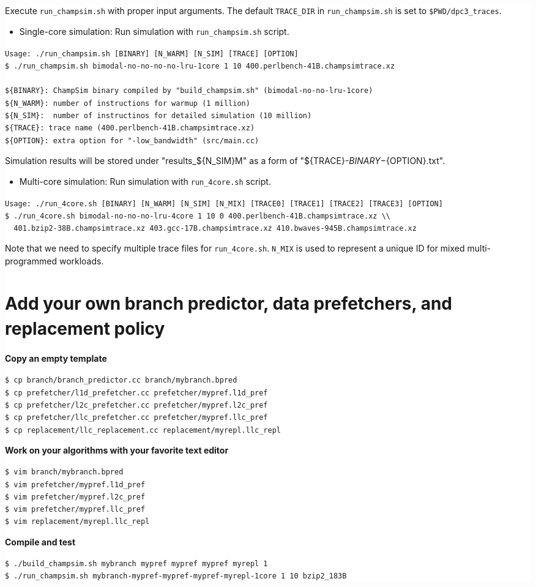 Execute `run_champsim.sh` with proper input arguments. The default `TRACE_DIR` in `run_champsim.sh` is set to `$PWD/dpc3_traces`. <br>

* Single-core simulation: Run simulation with `run_champsim.sh` script.

```
Usage: ./run_champsim.sh [BINARY] [N_WARM] [N_SIM] [TRACE] [OPTION]
$ ./run_champsim.sh bimodal-no-no-no-no-lru-1core 1 10 400.perlbench-41B.champsimtrace.xz

${BINARY}: ChampSim binary compiled by "build_champsim.sh" (bimodal-no-no-lru-1core)
${N_WARM}: number of instructions for warmup (1 million)
${N_SIM}:  number of instructinos for detailed simulation (10 million)
${TRACE}: trace name (400.perlbench-41B.champsimtrace.xz)
${OPTION}: extra option for "-low_bandwidth" (src/main.cc)
```
Simulation results will be stored under "results_${N_SIM}M" as a form of "${TRACE}-${BINARY}-${OPTION}.txt".<br> 

* Multi-core simulation: Run simulation with `run_4core.sh` script. <br>
```
Usage: ./run_4core.sh [BINARY] [N_WARM] [N_SIM] [N_MIX] [TRACE0] [TRACE1] [TRACE2] [TRACE3] [OPTION]
$ ./run_4core.sh bimodal-no-no-no-lru-4core 1 10 0 400.perlbench-41B.champsimtrace.xz \\
  401.bzip2-38B.champsimtrace.xz 403.gcc-17B.champsimtrace.xz 410.bwaves-945B.champsimtrace.xz
```
Note that we need to specify multiple trace files for `run_4core.sh`. `N_MIX` is used to represent a unique ID for mixed multi-programmed workloads. 


# Add your own branch predictor, data prefetchers, and replacement policy
**Copy an empty template**
```
$ cp branch/branch_predictor.cc branch/mybranch.bpred
$ cp prefetcher/l1d_prefetcher.cc prefetcher/mypref.l1d_pref
$ cp prefetcher/l2c_prefetcher.cc prefetcher/mypref.l2c_pref
$ cp prefetcher/llc_prefetcher.cc prefetcher/mypref.llc_pref
$ cp replacement/llc_replacement.cc replacement/myrepl.llc_repl
```

**Work on your algorithms with your favorite text editor**
```
$ vim branch/mybranch.bpred
$ vim prefetcher/mypref.l1d_pref
$ vim prefetcher/mypref.l2c_pref
$ vim prefetcher/mypref.llc_pref
$ vim replacement/myrepl.llc_repl
```

**Compile and test**
```
$ ./build_champsim.sh mybranch mypref mypref mypref myrepl 1
$ ./run_champsim.sh mybranch-mypref-mypref-mypref-myrepl-1core 1 10 bzip2_183B
```

